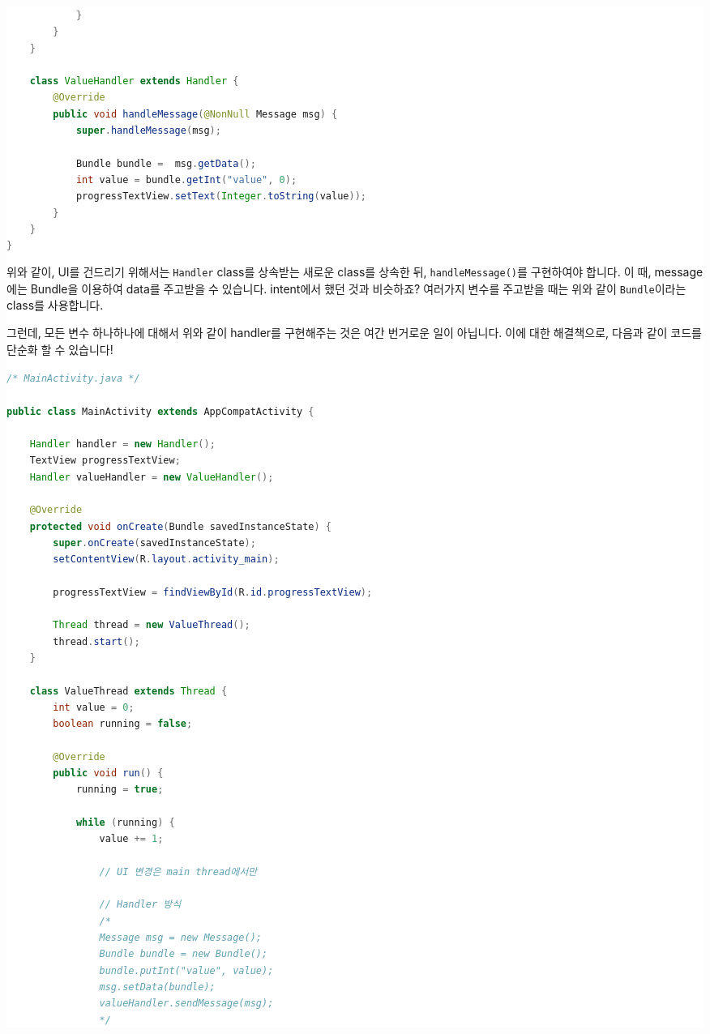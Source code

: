 ```java
            }
        }
    }

    class ValueHandler extends Handler {
        @Override
        public void handleMessage(@NonNull Message msg) {
            super.handleMessage(msg);

            Bundle bundle =  msg.getData();
            int value = bundle.getInt("value", 0);
            progressTextView.setText(Integer.toString(value));
        }
    }
}
```

위와 같이, UI를 건드리기 위해서는 `Handler` class를 상속받는 새로운 class를 상속한 뒤, `handleMessage()`를 구현하여야 합니다. 이 때, message에는 Bundle을 이용하여 data를 주고받을 수 있습니다. intent에서 했던 것과 비슷하죠? 여러가지 변수를 주고받을 때는 위와 같이 `Bundle`이라는 class를 사용합니다.

그런데, 모든 변수 하나하나에 대해서 위와 같이 handler를 구현해주는 것은 여간 번거로운 일이 아닙니다. 이에 대한 해결책으로, 다음과 같이 코드를 단순화 할 수 있습니다!

```java
/* MainActivity.java */

public class MainActivity extends AppCompatActivity {

    Handler handler = new Handler();
    TextView progressTextView;
    Handler valueHandler = new ValueHandler();

    @Override
    protected void onCreate(Bundle savedInstanceState) {
        super.onCreate(savedInstanceState);
        setContentView(R.layout.activity_main);

        progressTextView = findViewById(R.id.progressTextView);

        Thread thread = new ValueThread();
        thread.start();
    }

    class ValueThread extends Thread {
        int value = 0;
        boolean running = false;

        @Override
        public void run() {
            running = true;

            while (running) {
                value += 1;

                // UI 변경은 main thread에서만

                // Handler 방식
                /*
                Message msg = new Message();
                Bundle bundle = new Bundle();
                bundle.putInt("value", value);
                msg.setData(bundle);
                valueHandler.sendMessage(msg);
                */
```